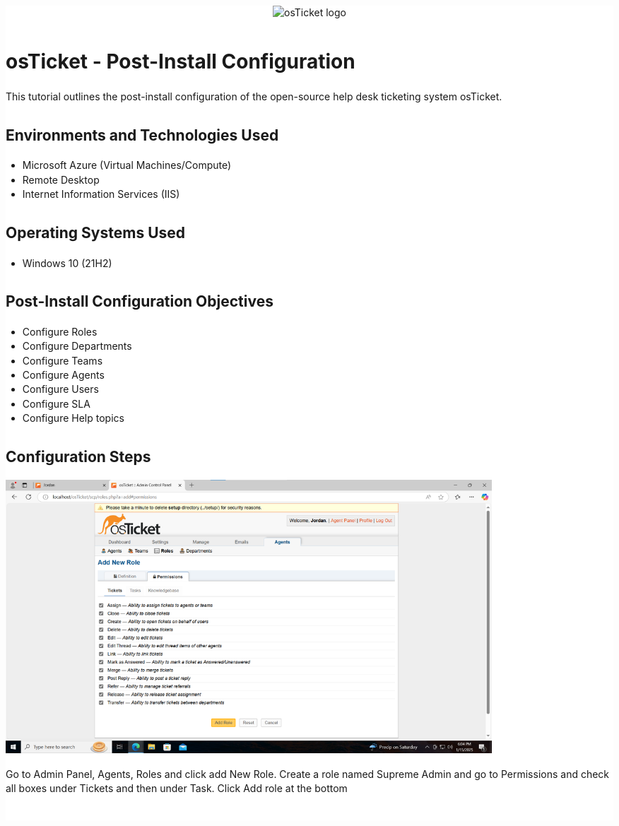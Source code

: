 <p align="center">
<img src="https://i.imgur.com/Clzj7Xs.png" alt="osTicket logo"/>
</p>

<h1>osTicket - Post-Install Configuration</h1>
This tutorial outlines the post-install configuration of the open-source help desk ticketing system osTicket.<br />


<h2>Environments and Technologies Used</h2>

- Microsoft Azure (Virtual Machines/Compute)
- Remote Desktop
- Internet Information Services (IIS)

<h2>Operating Systems Used </h2>

- Windows 10</b> (21H2)

<h2>Post-Install Configuration Objectives</h2>

- Configure Roles
- Configure Departments
- Configure Teams
- Configure Agents
- Configure Users
- Configure SLA
- Configure Help topics
<h2>Configuration Steps</h2>

<p>
<img src="SupremeAdmin.png" height="80%" width="80%" alt="Disk Sanitization Steps"/>
</p>
<p>
Go to Admin Panel, Agents, Roles and click add New Role. Create a role named Supreme Admin and go to Permissions and check all boxes under Tickets and then under Task.
Click Add role at the bottom
</p>
<br />
